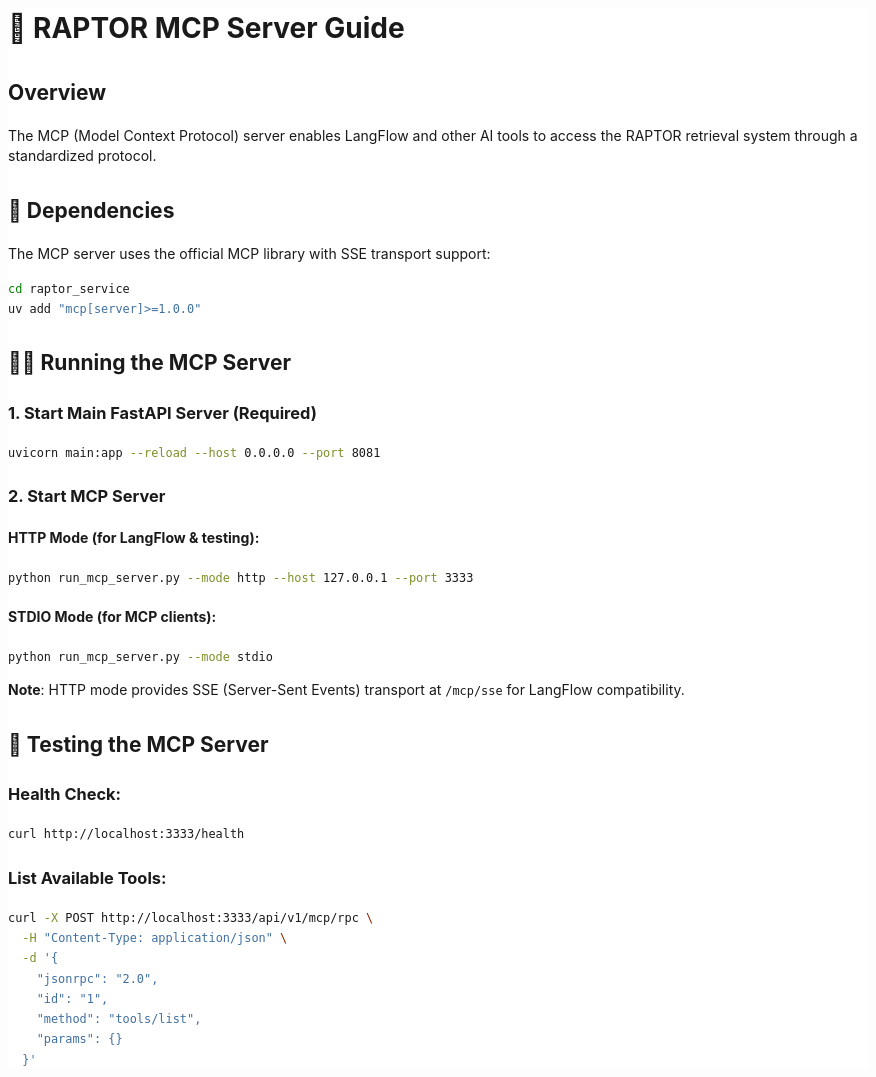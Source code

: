 # 🚀 RAPTOR MCP Server Guide

## Overview

The MCP (Model Context Protocol) server enables LangFlow and other AI tools to access the RAPTOR retrieval system through a standardized protocol.

## 🔧 Dependencies

The MCP server uses the official MCP library with SSE transport support:

```bash
cd raptor_service
uv add "mcp[server]>=1.0.0"
```

## 🏃‍♂️ Running the MCP Server

### 1. Start Main FastAPI Server (Required)
```bash
uvicorn main:app --reload --host 0.0.0.0 --port 8081
```

### 2. Start MCP Server

#### HTTP Mode (for LangFlow & testing):
```bash
python run_mcp_server.py --mode http --host 127.0.0.1 --port 3333
```

#### STDIO Mode (for MCP clients):
```bash
python run_mcp_server.py --mode stdio
```

**Note**: HTTP mode provides SSE (Server-Sent Events) transport at `/mcp/sse` for LangFlow compatibility.

## 🧪 Testing the MCP Server

### Health Check:
```bash
curl http://localhost:3333/health
```

### List Available Tools:
```bash
curl -X POST http://localhost:3333/api/v1/mcp/rpc \
  -H "Content-Type: application/json" \
  -d '{
    "jsonrpc": "2.0",
    "id": "1",
    "method": "tools/list",
    "params": {}
  }'
```
